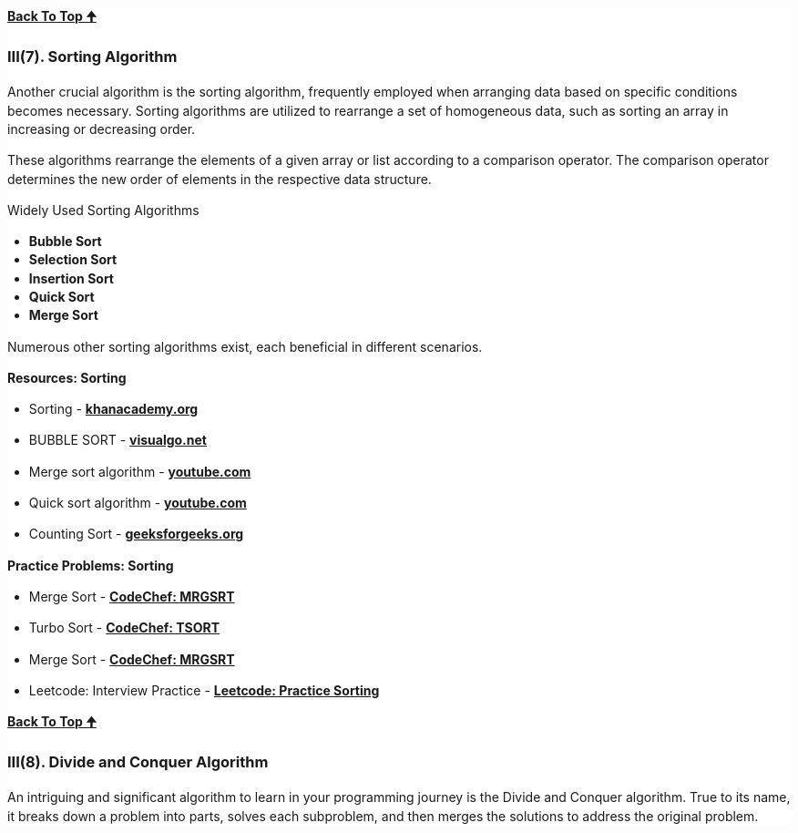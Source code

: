 [**Back To Top 🠉**](#index)

### III(7). Sorting Algorithm

Another crucial algorithm is the sorting algorithm, frequently employed when arranging data based on specific conditions becomes necessary. Sorting algorithms are utilized to rearrange a set of homogeneous data, such as sorting an array in increasing or decreasing order.

These algorithms rearrange the elements of a given array or list according to a comparison operator. The comparison operator determines the new order of elements in the respective data structure.



Widely Used Sorting Algorithms

- **Bubble Sort**
- **Selection Sort**
- **Insertion Sort**
- **Quick Sort**
- **Merge Sort**

Numerous other sorting algorithms exist, each beneficial in different scenarios.

<div class="relative overflow-x-auto shadow-md sm:rounded-lg">
  <strong>Resources: Sorting</strong>
  <ul>
    <li><p>Sorting - <a target="_blank" href="https://www.khanacademy.org/computing/computer-science/algorithms/sorting-algorithms/a/sorting"><b>khanacademy.org</b></a></p></li>
    <li><p>BUBBLE SORT - <a target="_blank" href="https://visualgo.net/en/sorting?slide=1"><b>visualgo.net</b></a></p></li>
    <li><p>Merge sort algorithm - <a target="_blank" href="https://www.youtube.com/watch?v=TzeBrDU-JaY"><b>youtube.com</b></a></p></li>
    <li><p>Quick sort algorithm - <a target="_blank" href="https://www.youtube.com/watch?v=COk73cpQbFQ"><b>youtube.com</b></a></p></li>
    <li><p>Counting Sort - <a target="_blank" href="https://www.geeksforgeeks.org/counting-sort/"><b>geeksforgeeks.org</b></a></p></li>
  </ul>
  <strong>Practice Problems: Sorting</strong>
  <ul>
    <li><p>Merge Sort - <a target="_blank" href="https://www.codechef.com/problems/MRGSRT"><b>CodeChef: MRGSRT</b></a></p></li>
    <li><p>Turbo Sort - <a target="_blank" href="https://www.codechef.com/problems/TSORT"><b>CodeChef: TSORT</b></a></p></li>
    <li><p>Merge Sort - <a target="_blank" href="https://www.codechef.com/problems/MRGSRT"><b>CodeChef: MRGSRT</b></a></p></li>
    <li><p>Leetcode: Interview Practice - <a target="_blank" href="https://leetcode.com/tag/sorting/"><b>Leetcode: Practice Sorting</b></a></p></li>
  </ul>
</div>

[**Back To Top 🠉**](#index)

### III(8). Divide and Conquer Algorithm

An intriguing and significant algorithm to learn in your programming journey is the Divide and Conquer algorithm. True to its name, it breaks down a problem into parts, solves each subproblem, and then merges the solutions to address the original problem.
